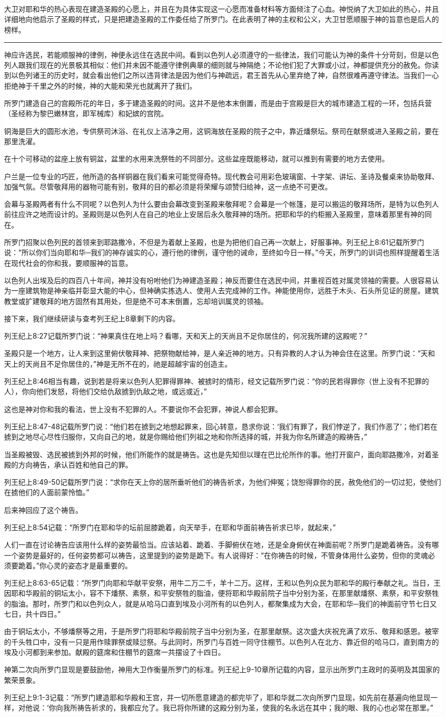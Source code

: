 大卫对耶和华的热心表现在建造圣殿的心愿上，并且在为具体实现这一心愿而准备材料等方面倾注了心血。神悦纳了大卫如此的热心，并且详细地向他启示了圣殿的样式，只是把建造圣殿的工作委任给了所罗门。在此表明了神的主权和公义，大卫甘愿顺服于神的旨意也是后人的榜样。


<hr>

神应许选民，若能顺服神的律例，神便永远住在选民中间。看到以色列人必须遵守的一些律法，我们可能认为神的条件十分苛刻，但是以色列人跟我们现在的光景极其相似：他们并未因不能遵守律例典章的细则就与神隔绝；不论他们犯了大罪或小过，神都提供充分的赦免。你读到以色列诸王的历史时，就会看出他们之所以违背律法是因为他们与神疏远，君王首先从心里弃绝了神，自然很难再遵守律法。当我们一心拒绝神于千里之外的时候，神的大能和荣光也就离开了我们。

所罗门建造自己的宫殿所花的年日，多于建造圣殿的时间。这并不是他本末倒置，而是由于宫殿是巨大的城市建造工程的一环，包括兵营（圣经称为黎巴嫩林宫，即军械库）和妃嫔的宫院。

铜海是巨大的圆形水池，专供祭司沐浴、在礼仪上洁净之用，这铜海放在圣殿的院子之中，靠近燔祭坛。祭司在献祭或进入圣殿之前，要在那里洗濯。

在十个可移动的盆座上放有铜盆，盆里的水用来洗祭牲的不同部分。这些盆座既能移动，就可以推到有需要的地方去使用。

户兰是一位专业的巧匠，他所造的各样铜器在我们看来可能觉得奇特。现代教会可用彩色玻璃窗、十字架、讲坛、圣诗及餐桌来协助敬拜、加强气氛。尽管敬拜用的器物可能有别，敬拜的目的都必须是将荣耀与颂赞归给神，这一点绝不可更改。

会幕与圣殿两者有什么不同呢？以色列人为什么要由会幕改变到圣殿来敬拜呢？会幕是一个帐篷，是可以搬运的敬拜场所，是特为以色列人前往应许之地而设计的。圣殿则是以色列人在自己的地业上安居后永久敬拜神的场所。把耶和华的约柜搬入圣殿里，意味着那里有神的同在。

所罗门招聚以色列民的首领来到耶路撒冷，不但是为着献上圣殿，也是为把他们自己再一次献上，好服事神。列王纪上8:61记载所罗门说：“所以你们当向耶和华─我们的神存诚实的心，遵行他的律例，谨守他的诫命，至终如今日一样。”今天，所罗门的训词也照样提醒着生活在现代社会的你和我，要顺服神的旨意。

以色列人出埃及后的四百八十年间，神并没有吩咐他们为神建造圣殿；神反而要住在选民中间，并重视百姓对属灵领袖的需要。人很容易认为一座建筑物是神亲临并彰显大能的中心，但神确实拣选人、使用人去完成神的工作。神能使用你，远胜于木头、石头所见证的房屋。建筑教堂或扩建敬拜的地方固然有其用处，但是绝不可本末倒置，忘却培训属灵的领袖。

接下来，我们继续研读与查考列王纪上8章剩下的内容。

列王纪上8:27记载所罗门说：“神果真住在地上吗？看哪，天和天上的天尚且不足你居住的，何况我所建的这殿呢？”

圣殿只是一个地方，让人来到这里俯伏敬拜神、把祭物献给神，是人亲近神的地方。只有异教的人才认为神会住在这里。所罗门说：“天和天上的天尚且不足你居住的，”神是无所不在的，祂是超越宇宙的创造主。

列王纪上8:46相当有趣，说到若是将来以色列人犯罪得罪神、被掳时的情形，经文记载所罗门说：“你的民若得罪你（世上没有不犯罪的人），你向他们发怒，将他们交给仇敌掳到仇敌之地，或远或近，”

这也是神对你和我的看法，世上没有不犯罪的人。不要说你不会犯罪，神说人都会犯罪。

列王纪上8:47-48记载所罗门说：“他们若在掳到之地想起罪来，回心转意，恳求你说：‘我们有罪了，我们悖逆了，我们作恶了’；他们若在掳到之地尽心尽性归服你，又向自己的地，就是你赐给他们列祖之地和你所选择的城，并我为你名所建造的殿祷告，”

当圣殿被毁、选民被掳到外邦的时候，他们所能作的就是祷告。这也是先知但以理在巴比伦所作的事。他打开窗户，面向耶路撒冷，对着圣殿的方向祷告，承认百姓和他自己的罪。

列王纪上8:49-50记载所罗门说：“求你在天上你的居所垂听他们的祷告祈求，为他们伸冤；饶恕得罪你的民，赦免他们的一切过犯，使他们在掳他们的人面前蒙怜恤。”

后来神回应了这个祷告。

列王纪上8:54记载：“所罗门在耶和华的坛前屈膝跪着，向天举手，在耶和华面前祷告祈求已毕，就起来，”

人们一直在讨论祷告应该用什么样的姿势最恰当。应该站着、跪着、手脚俯伏在地，还是全身俯伏在神面前呢？所罗门是跪着祷告。没有哪一个姿势是最好的，任何姿势都可以祷告，这里提到的姿势是跪下。有人说得好：“在你祷告的时候，不管身体用什么姿势，但你的灵魂必须要跪着。”你心灵的姿态才是最重要的。

列王纪上8:63-65记载：“所罗门向耶和华献平安祭，用牛二万二千，羊十二万。这样，王和以色列众民为耶和华的殿行奉献之礼。当日，王因耶和华殿前的铜坛太小，容不下燔祭、素祭，和平安祭牲的脂油，便将耶和华殿前院子当中分别为圣，在那里献燔祭、素祭，和平安祭牲的脂油。那时，所罗门和以色列众人，就是从哈马口直到埃及小河所有的以色列人，都聚集成为大会，在耶和华─我们的神面前守节七日又七日，共十四日。”

由于铜坛太小，不够燔祭等之用，于是所罗门将耶和华殿前院子当中分别为圣，在那里献祭。这次盛大庆祝充满了欢乐、敬拜和感恩。被宰的千头牲口中，没有一只是用作赎罪祭或赎愆祭。与此同时，所罗门与百姓一同守住棚节。以色列人在北方、靠近但的哈马口，直到南方的埃及小河都到来参加。献殿的筵席和住棚节的筵席一共摆设了十四日。

神第二次向所罗门显现是要鼓励他，神用大卫作衡量所罗门的标准。列王纪上9-10章所记载的内容，显示出所罗门主政时的英明及其国家的繁荣景象。

列王纪上9:1-3记载：“所罗门建造耶和华殿和王宫，并一切所愿意建造的都完毕了，耶和华就二次向所罗门显现，如先前在基遍向他显现一样，对他说：‘你向我所祷告祈求的，我都应允了。我已将你所建的这殿分别为圣，使我的名永远在其中；我的眼、我的心也必常在那里。”
